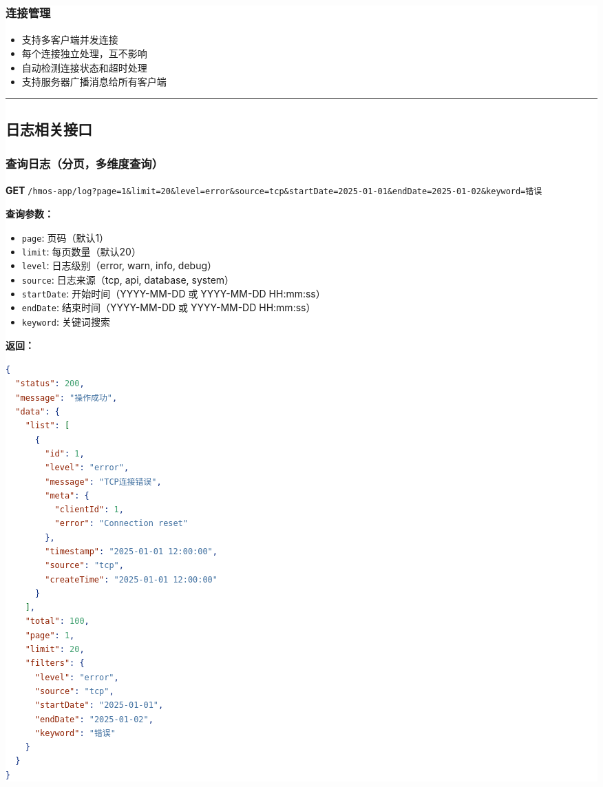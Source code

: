 ### 连接管理
- 支持多客户端并发连接
- 每个连接独立处理，互不影响
- 自动检测连接状态和超时处理
- 支持服务器广播消息给所有客户端

---

## 日志相关接口

### 查询日志（分页，多维度查询）
**GET** `/hmos-app/log?page=1&limit=20&level=error&source=tcp&startDate=2025-01-01&endDate=2025-01-02&keyword=错误`

**查询参数：**
- `page`: 页码（默认1）
- `limit`: 每页数量（默认20）
- `level`: 日志级别（error, warn, info, debug）
- `source`: 日志来源（tcp, api, database, system）
- `startDate`: 开始时间（YYYY-MM-DD 或 YYYY-MM-DD HH:mm:ss）
- `endDate`: 结束时间（YYYY-MM-DD 或 YYYY-MM-DD HH:mm:ss）
- `keyword`: 关键词搜索

**返回：**
```json
{
  "status": 200,
  "message": "操作成功",
  "data": {
    "list": [
      {
        "id": 1,
        "level": "error",
        "message": "TCP连接错误",
        "meta": {
          "clientId": 1,
          "error": "Connection reset"
        },
        "timestamp": "2025-01-01 12:00:00",
        "source": "tcp",
        "createTime": "2025-01-01 12:00:00"
      }
    ],
    "total": 100,
    "page": 1,
    "limit": 20,
    "filters": {
      "level": "error",
      "source": "tcp",
      "startDate": "2025-01-01",
      "endDate": "2025-01-02",
      "keyword": "错误"
    }
  }
}
```

